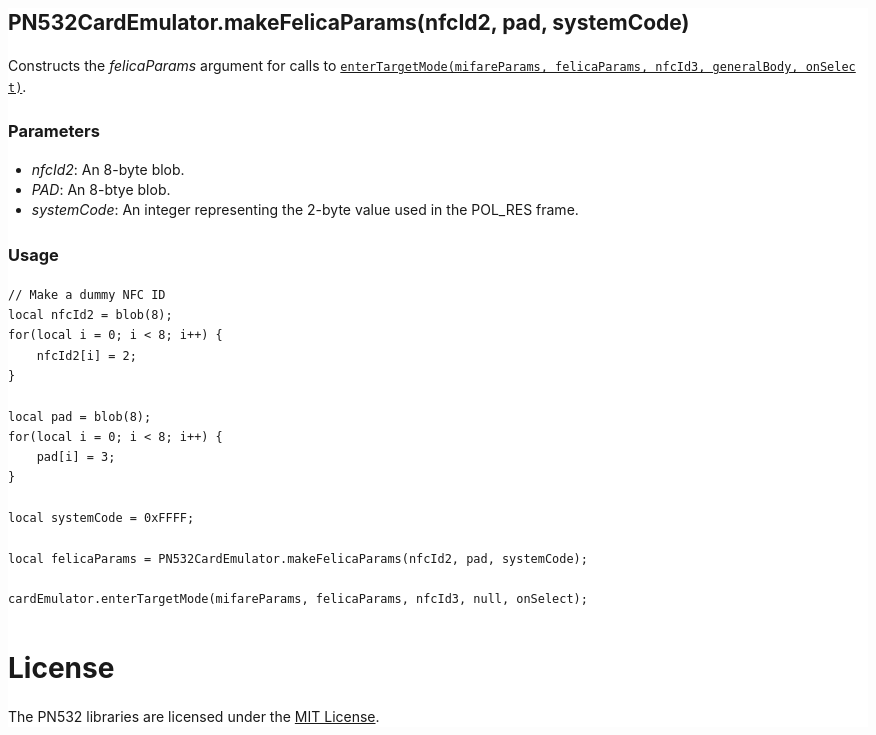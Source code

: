 ## PN532CardEmulator.makeFelicaParams(nfcId2, pad, systemCode)

Constructs the *felicaParams* argument for calls to [`enterTargetMode(mifareParams, felicaParams, nfcId3, generalBody, onSelect)`](#entertargetmodemifareparams-felicaparams-nfcid3-generalbody-onselect).

### Parameters

- *nfcId2*: An 8-byte blob.
- *PAD*: An 8-btye blob.
- *systemCode*: An integer representing the 2-byte value used in the POL_RES frame.

### Usage

```squirrel
// Make a dummy NFC ID
local nfcId2 = blob(8);
for(local i = 0; i < 8; i++) {
    nfcId2[i] = 2;
}

local pad = blob(8);
for(local i = 0; i < 8; i++) {
    pad[i] = 3;
}

local systemCode = 0xFFFF;

local felicaParams = PN532CardEmulator.makeFelicaParams(nfcId2, pad, systemCode);

cardEmulator.enterTargetMode(mifareParams, felicaParams, nfcId3, null, onSelect);
```

# License

The PN532 libraries are licensed under the [MIT License](./LICENSE).
